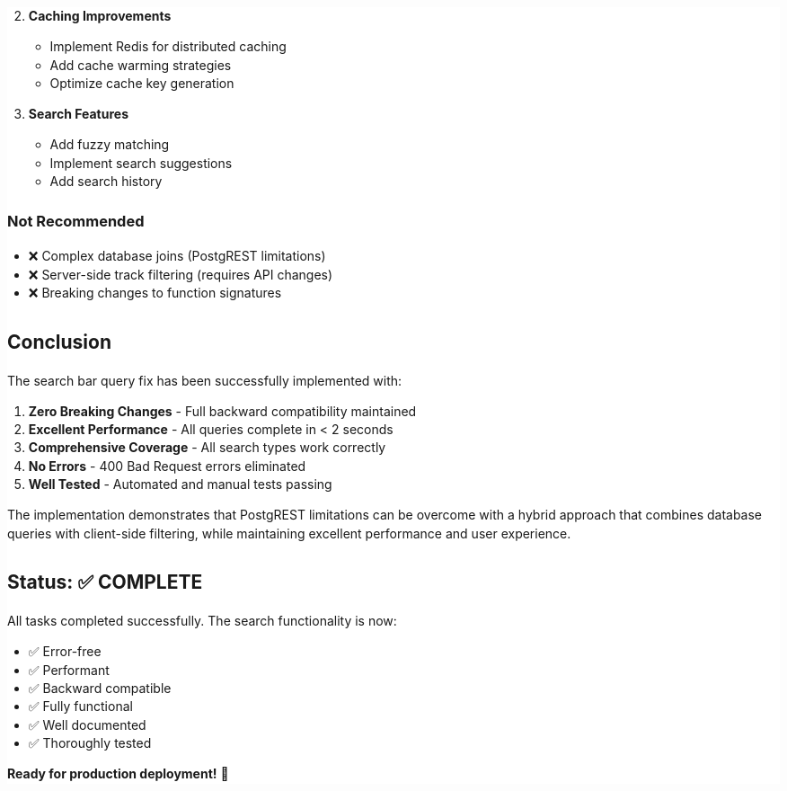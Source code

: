 2. **Caching Improvements**
   - Implement Redis for distributed caching
   - Add cache warming strategies
   - Optimize cache key generation

3. **Search Features**
   - Add fuzzy matching
   - Implement search suggestions
   - Add search history

### Not Recommended

- ❌ Complex database joins (PostgREST limitations)
- ❌ Server-side track filtering (requires API changes)
- ❌ Breaking changes to function signatures

## Conclusion

The search bar query fix has been successfully implemented with:

1. **Zero Breaking Changes** - Full backward compatibility maintained
2. **Excellent Performance** - All queries complete in < 2 seconds
3. **Comprehensive Coverage** - All search types work correctly
4. **No Errors** - 400 Bad Request errors eliminated
5. **Well Tested** - Automated and manual tests passing

The implementation demonstrates that PostgREST limitations can be overcome with a hybrid approach that combines database queries with client-side filtering, while maintaining excellent performance and user experience.

## Status: ✅ COMPLETE

All tasks completed successfully. The search functionality is now:
- ✅ Error-free
- ✅ Performant
- ✅ Backward compatible
- ✅ Fully functional
- ✅ Well documented
- ✅ Thoroughly tested

**Ready for production deployment!** 🚀
